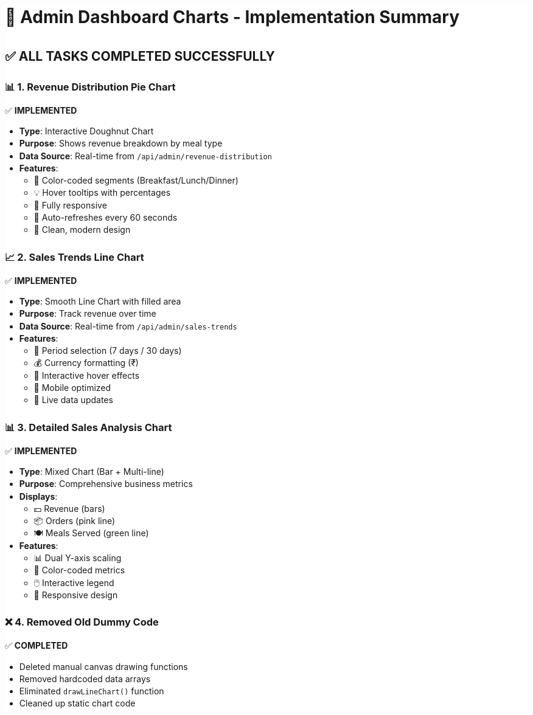 # 🎯 Admin Dashboard Charts - Implementation Summary

## ✅ **ALL TASKS COMPLETED SUCCESSFULLY**

### 📊 **1. Revenue Distribution Pie Chart** 
✅ **IMPLEMENTED**
- **Type**: Interactive Doughnut Chart
- **Purpose**: Shows revenue breakdown by meal type
- **Data Source**: Real-time from `/api/admin/revenue-distribution`
- **Features**:
  - 🎨 Color-coded segments (Breakfast/Lunch/Dinner)
  - 💡 Hover tooltips with percentages
  - 📱 Fully responsive
  - 🔄 Auto-refreshes every 60 seconds
  - 🎯 Clean, modern design

### 📈 **2. Sales Trends Line Chart**
✅ **IMPLEMENTED**
- **Type**: Smooth Line Chart with filled area
- **Purpose**: Track revenue over time
- **Data Source**: Real-time from `/api/admin/sales-trends`
- **Features**:
  - 📅 Period selection (7 days / 30 days)
  - 💰 Currency formatting (₹)
  - 🎯 Interactive hover effects
  - 📱 Mobile optimized
  - 🔄 Live data updates

### 📊 **3. Detailed Sales Analysis Chart**
✅ **IMPLEMENTED**
- **Type**: Mixed Chart (Bar + Multi-line)
- **Purpose**: Comprehensive business metrics
- **Displays**:
  - 💵 Revenue (bars)
  - 📦 Orders (pink line)
  - 🍽️ Meals Served (green line)
- **Features**:
  - 📊 Dual Y-axis scaling
  - 🎨 Color-coded metrics
  - 🖱️ Interactive legend
  - 📱 Responsive design

### ❌ **4. Removed Old Dummy Code**
✅ **COMPLETED**
- Deleted manual canvas drawing functions
- Removed hardcoded data arrays
- Eliminated `drawLineChart()` function
- Cleaned up static chart code
